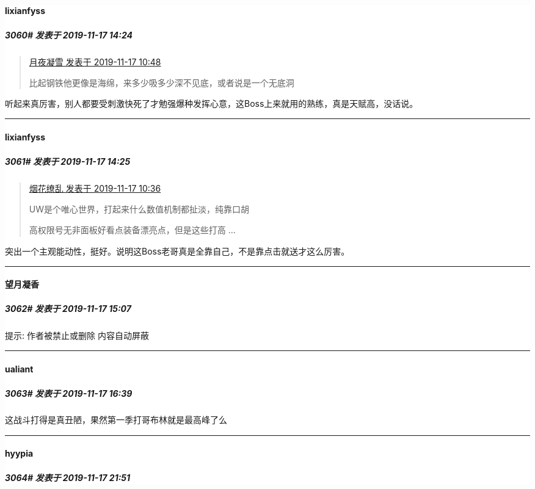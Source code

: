 ####  lixianfyss  
##### 3060#       发表于 2019-11-17 14:24



<blockquote><a href="httphttps://bbs.saraba1st.com/2b/forum.php?mod=redirect&amp;goto=findpost&amp;pid=45535556&amp;ptid=1550732" target="_blank">月夜凝雪 发表于 2019-11-17 10:48</a>

比起钢铁他更像是海绵，来多少吸多少深不见底，或者说是一个无底洞</blockquote>
听起来真厉害，别人都要受刺激快死了才勉强爆种发挥心意，这Boss上来就用的熟练，真是天赋高，没话说。







-----

####  lixianfyss  
##### 3061#       发表于 2019-11-17 14:25



<blockquote><a href="httphttps://bbs.saraba1st.com/2b/forum.php?mod=redirect&amp;goto=findpost&amp;pid=45535465&amp;ptid=1550732" target="_blank">烟花缭乱 发表于 2019-11-17 10:36</a>

UW是个唯心世界，打起来什么数值机制都扯淡，纯靠口胡

高权限号无非面板好看点装备漂亮点，但是这些打高 ...</blockquote>
突出一个主观能动性，挺好。说明这Boss老哥真是全靠自己，不是靠点击就送才这么厉害。







-----

####  望月凝香  
##### 3062#       发表于 2019-11-17 15:07

提示: 作者被禁止或删除 内容自动屏蔽



-----

####  ualiant  
##### 3063#       发表于 2019-11-17 16:39




这战斗打得是真丑陋，果然第一季打哥布林就是最高峰了么







-----

####  hyypia  
##### 3064#       发表于 2019-11-17 21:51

